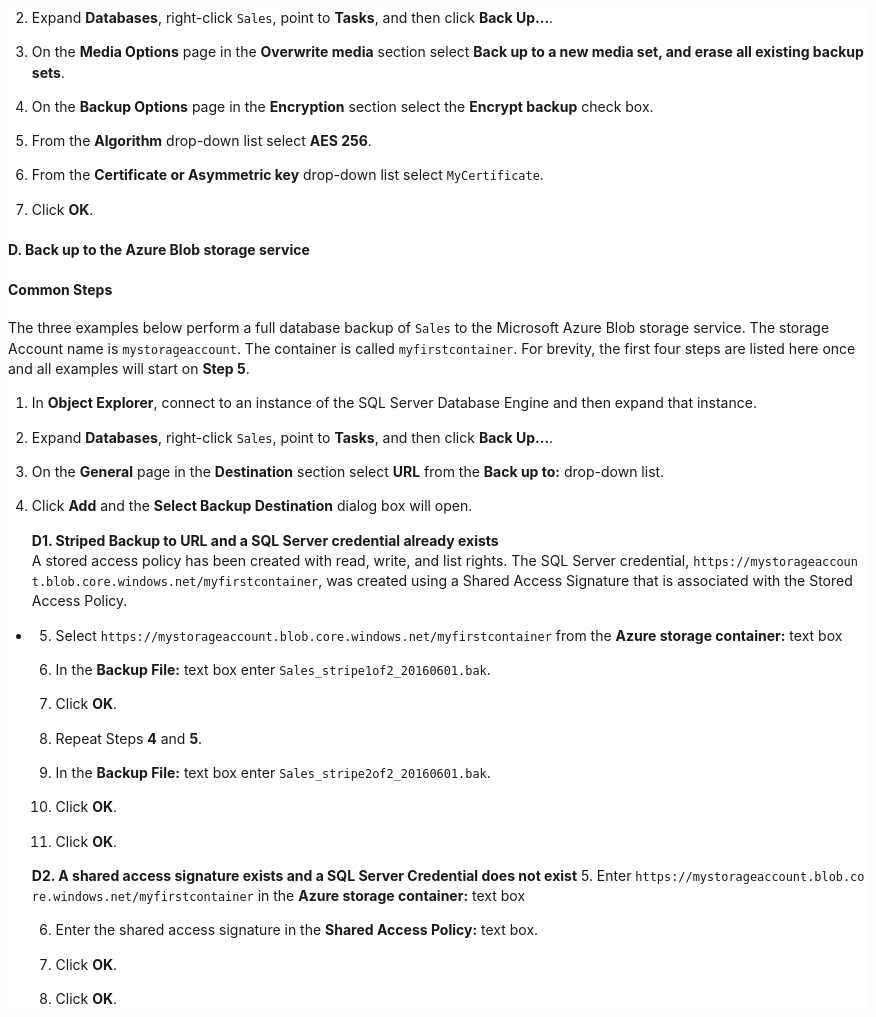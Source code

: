 2.  Expand **Databases**, right-click `Sales`, point to **Tasks**, and then click **Back Up...**.

3.  On the **Media Options** page in the **Overwrite media** section select **Back up to a new media set, and erase all existing backup sets**.

4.  On the **Backup Options** page in the **Encryption** section select the **Encrypt backup** check box.

5.  From the **Algorithm** drop-down list select **AES 256**.

6.  From the **Certificate or Asymmetric key** drop-down list select `MyCertificate`.

7.  Click **OK**.

#### **D.  Back up to the Azure Blob storage service**
#### **Common Steps**  
The three examples below perform a full database backup of `Sales` to the Microsoft Azure Blob storage service.  The storage Account name is `mystorageaccount`.  The container is called `myfirstcontainer`.  For brevity, the first four steps are listed here once and all examples will start on **Step 5**.
1.  In **Object Explorer**, connect to an instance of the SQL Server Database Engine and then expand that instance.

2.  Expand **Databases**, right-click `Sales`, point to **Tasks**, and then click **Back Up...**.

3.  On the **General** page in the **Destination** section select **URL** from the **Back up to:** drop-down list.

4.  Click **Add** and the **Select Backup Destination** dialog box will open.

    **D1.  Striped Backup to URL and a SQL Server credential already exists**  
A stored access policy has been created with read, write, and list rights.  The SQL Server credential, `https://mystorageaccount.blob.core.windows.net/myfirstcontainer`, was created using a Shared Access Signature that is associated with the Stored Access Policy.  
*
    5.	Select `https://mystorageaccount.blob.core.windows.net/myfirstcontainer` from the **Azure storage container:** text box

    6.  In the **Backup File:** text box enter `Sales_stripe1of2_20160601.bak`.

    7.  Click **OK**.

    8.  Repeat Steps **4** and **5**.

    9.  In the **Backup File:** text box enter `Sales_stripe2of2_20160601.bak`.

    10.  Click **OK**.

    11.   Click **OK**.

    **D2.  A shared access signature exists and a SQL Server Credential does not exist**
  5.	Enter `https://mystorageaccount.blob.core.windows.net/myfirstcontainer` in the **Azure storage container:** text box
  
  6.	Enter the shared access signature in the **Shared Access Policy:** text box.
  
  7.	Click **OK**.
  
  8.	Click **OK**.
